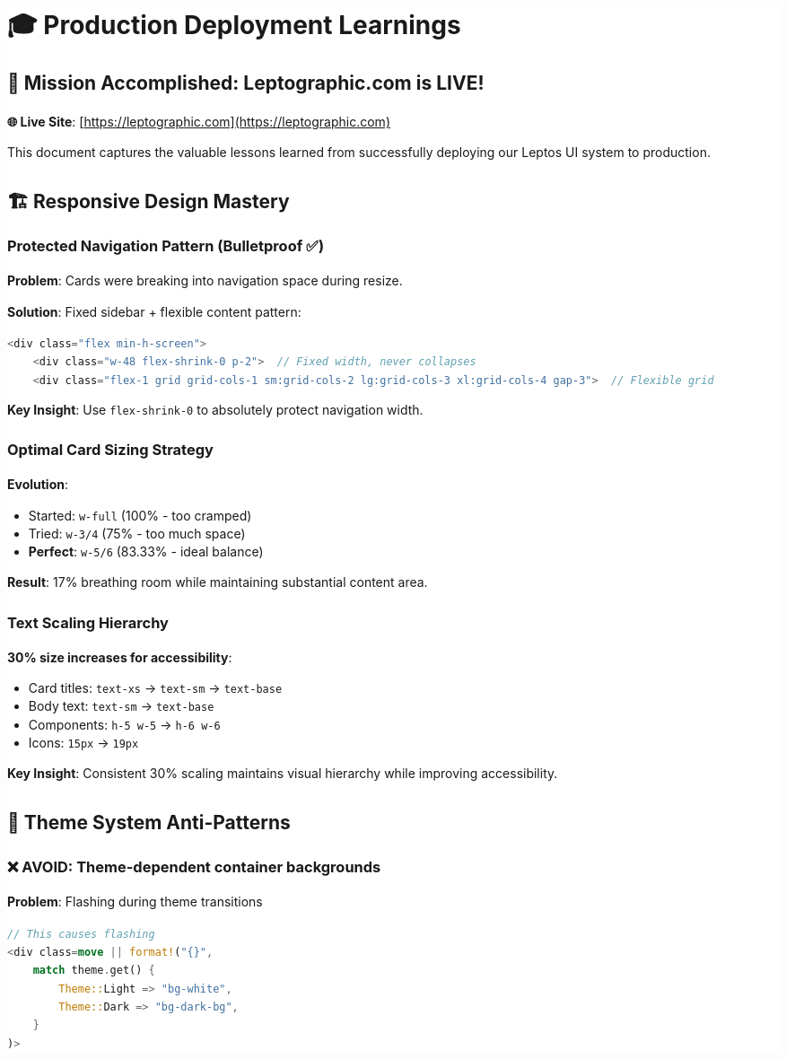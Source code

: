 # 🎓 Production Deployment Learnings

## 🎯 **Mission Accomplished: Leptographic.com is LIVE!**

**🌐 Live Site**: [https://leptographic.com](https://leptographic.com)

This document captures the valuable lessons learned from successfully deploying our Leptos UI system to production.

## 🏗️ **Responsive Design Mastery**

### **Protected Navigation Pattern (Bulletproof ✅)**

**Problem**: Cards were breaking into navigation space during resize.

**Solution**: Fixed sidebar + flexible content pattern:
```rust
<div class="flex min-h-screen">
    <div class="w-48 flex-shrink-0 p-2">  // Fixed width, never collapses
    <div class="flex-1 grid grid-cols-1 sm:grid-cols-2 lg:grid-cols-3 xl:grid-cols-4 gap-3">  // Flexible grid
```

**Key Insight**: Use `flex-shrink-0` to absolutely protect navigation width.

### **Optimal Card Sizing Strategy**

**Evolution**:
- Started: `w-full` (100% - too cramped)
- Tried: `w-3/4` (75% - too much space)
- **Perfect**: `w-5/6` (83.33% - ideal balance)

**Result**: 17% breathing room while maintaining substantial content area.

### **Text Scaling Hierarchy**

**30% size increases for accessibility**:
- Card titles: `text-xs` → `text-sm` → `text-base`
- Body text: `text-sm` → `text-base`
- Components: `h-5 w-5` → `h-6 w-6`
- Icons: `15px` → `19px`

**Key Insight**: Consistent 30% scaling maintains visual hierarchy while improving accessibility.

## 🎨 **Theme System Anti-Patterns**

### **❌ AVOID: Theme-dependent container backgrounds**

**Problem**: Flashing during theme transitions
```rust
// This causes flashing
<div class=move || format!("{}",
    match theme.get() {
        Theme::Light => "bg-white",
        Theme::Dark => "bg-dark-bg",
    }
)>
```
